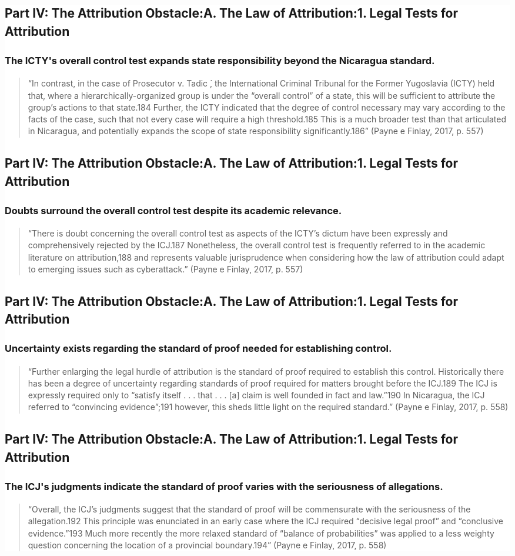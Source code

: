 ## Part IV: The Attribution Obstacle:A. The Law of Attribution:1. Legal Tests for Attribution

### The ICTY's overall control test expands state responsibility beyond the Nicaragua standard.

> “In contrast, in the case of Prosecutor v. Tadic ́, the International Criminal Tribunal for the Former Yugoslavia (ICTY) held that, where a hierarchically-organized group is under the “overall control” of a state, this will be sufficient to attribute the group’s actions to that state.184 Further, the ICTY indicated that the degree of control necessary may vary according to the facts of the case, such that not every case will require a high threshold.185 This is a much broader test than that articulated in Nicaragua, and potentially expands the scope of state responsibility significantly.186” (Payne e Finlay, 2017, p. 557)

## Part IV: The Attribution Obstacle:A. The Law of Attribution:1. Legal Tests for Attribution

### Doubts surround the overall control test despite its academic relevance.

> “There is doubt concerning the overall control test as aspects of the ICTY’s dictum have been expressly and comprehensively rejected by the ICJ.187 Nonetheless, the overall control test is frequently referred to in the academic literature on attribution,188 and represents valuable jurisprudence when considering how the law of attribution could adapt to emerging issues such as cyberattack.” (Payne e Finlay, 2017, p. 557)

## Part IV: The Attribution Obstacle:A. The Law of Attribution:1. Legal Tests for Attribution

### Uncertainty exists regarding the standard of proof needed for establishing control.

> “Further enlarging the legal hurdle of attribution is the standard of proof required to establish this control. Historically there has been a degree of uncertainty regarding standards of proof required for matters brought before the ICJ.189 The ICJ is expressly required only to “satisfy itself . . . that . . . [a] claim is well founded in fact and law.”190 In Nicaragua, the ICJ referred to “convincing evidence”;191 however, this sheds little light on the required standard.” (Payne e Finlay, 2017, p. 558)

## Part IV: The Attribution Obstacle:A. The Law of Attribution:1. Legal Tests for Attribution

### The ICJ's judgments indicate the standard of proof varies with the seriousness of allegations.

> “Overall, the ICJ’s judgments suggest that the standard of proof will be commensurate with the seriousness of the allegation.192 This principle was enunciated in an early case where the ICJ required “decisive legal proof” and “conclusive evidence.”193 Much more recently the more relaxed standard of “balance of probabilities” was applied to a less weighty question concerning the location of a provincial boundary.194” (Payne e Finlay, 2017, p. 558)
